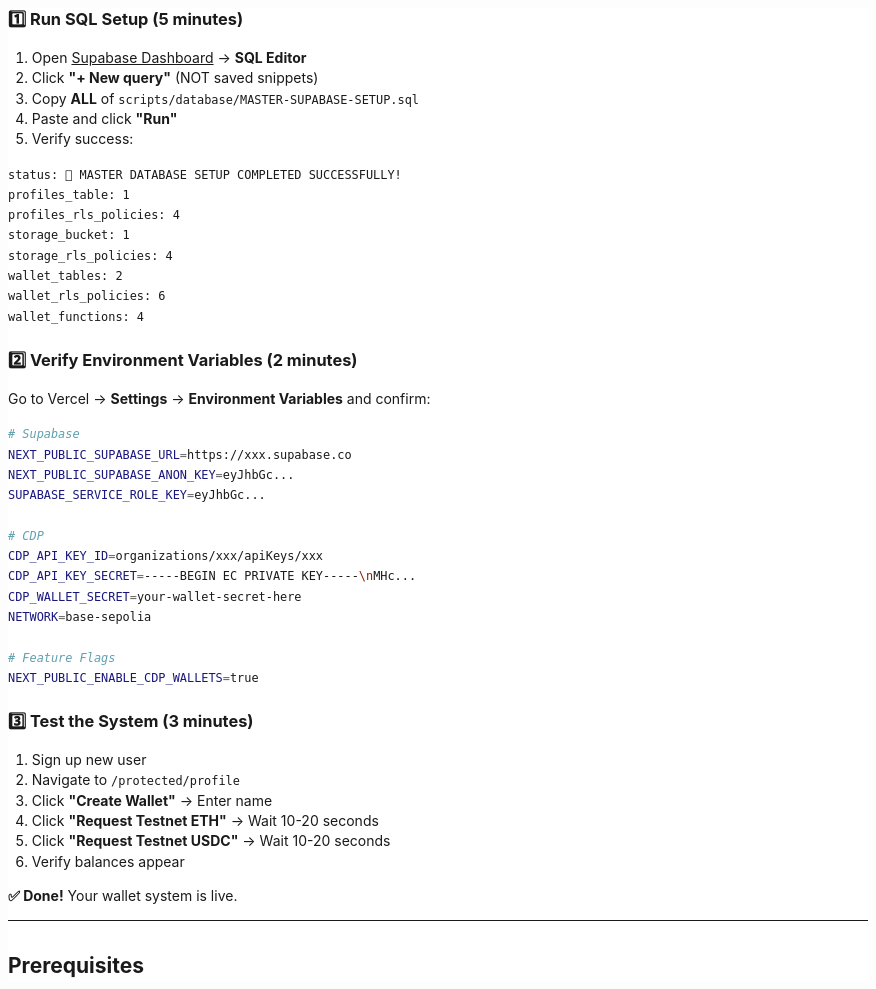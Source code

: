### 1️⃣ Run SQL Setup (5 minutes)

1. Open [Supabase Dashboard](https://supabase.com/dashboard) → **SQL Editor**
2. Click **"+ New query"** (NOT saved snippets)
3. Copy **ALL** of `scripts/database/MASTER-SUPABASE-SETUP.sql`
4. Paste and click **"Run"**
5. Verify success:

```
status: 🚀 MASTER DATABASE SETUP COMPLETED SUCCESSFULLY!
profiles_table: 1
profiles_rls_policies: 4
storage_bucket: 1
storage_rls_policies: 4
wallet_tables: 2
wallet_rls_policies: 6
wallet_functions: 4
```

### 2️⃣ Verify Environment Variables (2 minutes)

Go to Vercel → **Settings** → **Environment Variables** and confirm:

```bash
# Supabase
NEXT_PUBLIC_SUPABASE_URL=https://xxx.supabase.co
NEXT_PUBLIC_SUPABASE_ANON_KEY=eyJhbGc...
SUPABASE_SERVICE_ROLE_KEY=eyJhbGc...

# CDP
CDP_API_KEY_ID=organizations/xxx/apiKeys/xxx
CDP_API_KEY_SECRET=-----BEGIN EC PRIVATE KEY-----\nMHc...
CDP_WALLET_SECRET=your-wallet-secret-here
NETWORK=base-sepolia

# Feature Flags
NEXT_PUBLIC_ENABLE_CDP_WALLETS=true
```

### 3️⃣ Test the System (3 minutes)

1. Sign up new user
2. Navigate to `/protected/profile`
3. Click **"Create Wallet"** → Enter name
4. Click **"Request Testnet ETH"** → Wait 10-20 seconds
5. Click **"Request Testnet USDC"** → Wait 10-20 seconds
6. Verify balances appear

**✅ Done!** Your wallet system is live.

---

## Prerequisites
